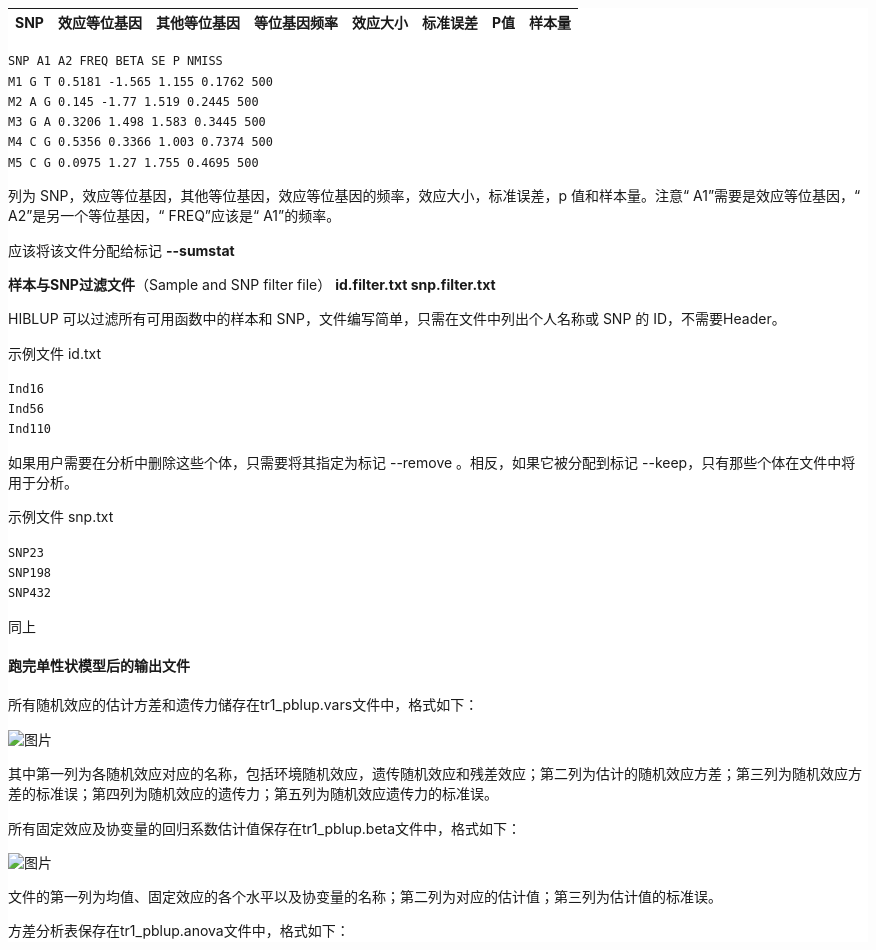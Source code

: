 | SNP  | 效应等位基因 | 其他等位基因 | 等位基因频率 | 效应大小 | 标准误差 | P值  | 样本量 |
| ---- | ------------ | ------------ | ------------ | -------- | -------- | ---- | ------ |



```
SNP A1 A2 FREQ BETA SE P NMISS
M1 G T 0.5181 -1.565 1.155 0.1762 500
M2 A G 0.145 -1.77 1.519 0.2445 500
M3 G A 0.3206 1.498 1.583 0.3445 500
M4 C G 0.5356 0.3366 1.003 0.7374 500
M5 C G 0.0975 1.27 1.755 0.4695 500
```

列为 SNP，效应等位基因，其他等位基因，效应等位基因的频率，效应大小，标准误差，p 值和样本量。注意“ A1”需要是效应等位基因，“ A2”是另一个等位基因，“ FREQ”应该是“ A1”的频率。

应该将该文件分配给标记 **--sumstat**



**样本与SNP过滤文件**（Sample and SNP filter file）	**id.filter.txt	snp.filter.txt**

HIBLUP 可以过滤所有可用函数中的样本和 SNP，文件编写简单，只需在文件中列出个人名称或 SNP 的 ID，不需要Header。

示例文件 id.txt

```
Ind16
Ind56
Ind110
```

如果用户需要在分析中删除这些个体，只需要将其指定为标记 --remove 。相反，如果它被分配到标记 --keep，只有那些个体在文件中将用于分析。

示例文件 snp.txt

```
SNP23
SNP198
SNP432
```

同上

#### 跑完单性状模型后的输出文件

所有随机效应的估计方差和遗传力储存在tr1_pblup.vars文件中，格式如下：

![图片](https://mmbiz.qpic.cn/mmbiz_png/agHxlUibke4KpcacXpNqic2JFdY2uyarcyhibvDo4ZfDwEiabFelR93Hwqma9h3XfAYhd2zGwcdLB00zBTywQXf9yA/640?wx_fmt=png&wxfrom=5&wx_lazy=1&wx_co=1)

其中第一列为各随机效应对应的名称，包括环境随机效应，遗传随机效应和残差效应；第二列为估计的随机效应方差；第三列为随机效应方差的标准误；第四列为随机效应的遗传力；第五列为随机效应遗传力的标准误。



所有固定效应及协变量的回归系数估计值保存在tr1_pblup.beta文件中，格式如下：

![图片](https://mmbiz.qpic.cn/mmbiz_png/agHxlUibke4KpcacXpNqic2JFdY2uyarcyicHAxWj3wibFibic3wysB0ORyz3DicoiaocZlsibA140qfR6ibCej5QwhOZ7JQ/640?wx_fmt=png&wxfrom=5&wx_lazy=1&wx_co=1)

文件的第一列为均值、固定效应的各个水平以及协变量的名称；第二列为对应的估计值；第三列为估计值的标准误。



方差分析表保存在tr1_pblup.anova文件中，格式如下：

